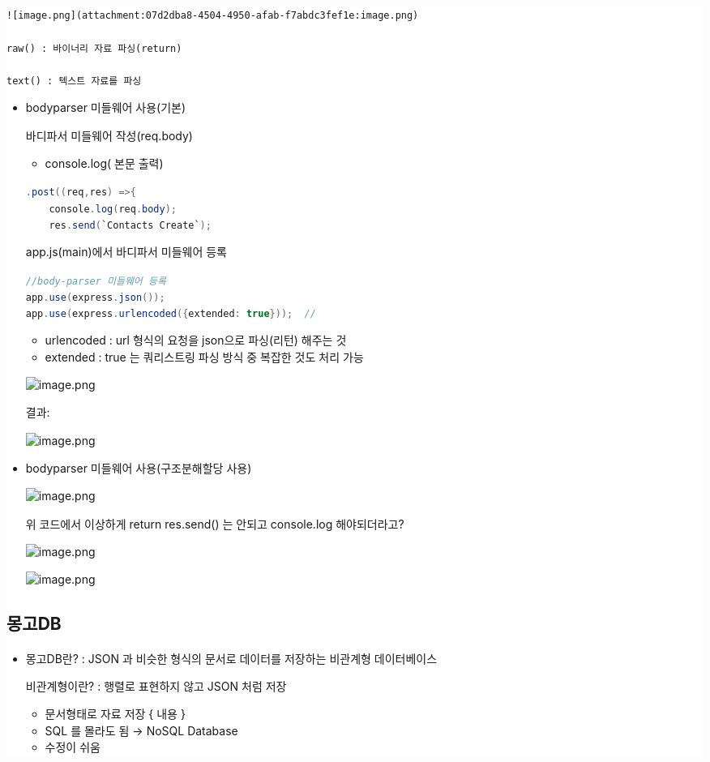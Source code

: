     ![image.png](attachment:07d2dba8-4504-4950-afab-f7abdc3fef1e:image.png)
    
    raw() : 바이너리 자료 파싱(return)
    
    text() : 텍스트 자료를 파싱
    

- bodyparser 미들웨어 사용(기본)
    
    
    바디파서 미들웨어 작성(req.body)
    
    - console.log( 본문 출력)
    
    ```java
    .post((req,res) =>{
        console.log(req.body); 
        res.send(`Contacts Create`);
    ```
    
    app.js(main)에서 바디파서 미들웨어 등록
    
    ```java
    //body-parser 미들웨어 등록
    app.use(express.json());
    app.use(express.urlencoded({extended: true}));  //
    ```
    
    - urlencoded : url 형식의 요청을 json으로 파싱(리턴) 해주는 것
    - extended : true 는 쿼리스트링 파싱 방식 중 복잡한 것도 처리 가능
    
    ![image.png](attachment:4123bd84-718d-463b-a383-7a7507d93634:image.png)
    
    결과:
    
    ![image.png](attachment:51c22136-3d05-4a0e-b1ef-4b98aefd936b:image.png)
    
- bodyparser 미들웨어 사용(구조분해할당 사용)
    
    ![image.png](attachment:8b4bda78-02f7-49c7-b6a2-a9081e98799c:image.png)
    
    위 코드에서 이상하게 return res.send() 는 안되고 console.log 해야되더라고?
    
    ![image.png](attachment:284062a1-fd70-480f-ad5c-4a3fa516d8d0:image.png)
    
    ![image.png](attachment:81e5d5d0-9e66-49fb-9f99-87c182c444b8:image.png)
    

## 몽고DB

- 몽고DB란? : JSON 과 비슷한 형식의 문서로 데이터를 저장하는 비관계형 데이터베이스
    
    비관계형이란? : 행렬로 표현하지 않고 JSON 처럼 저장
    
    - 문서형태로 자료 저장  {  내용 }
    - SQL 를 몰라도 됨 → NoSQL Database
    - 수정이 쉬움
    